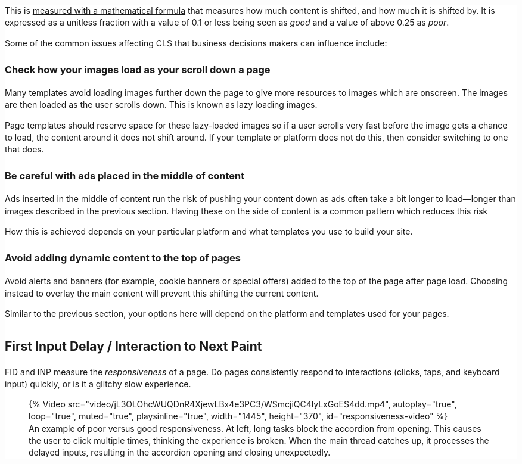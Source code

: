   </figcaption>
</figure>

This is [measured with a mathematical formula](/cls/#layout-shift-score) that measures how much content is shifted, and how much it is shifted by. It is expressed as a unitless fraction with a value of 0.1 or less being seen as _good_ and a value of above 0.25 as _poor_.

Some of the common issues affecting CLS that business decisions makers can influence include:

### Check how your images load as your scroll down a page

Many templates avoid loading images further down the page to give more resources to images which are onscreen. The images are then loaded as the user scrolls down. This is known as lazy loading images.

Page templates should reserve space for these lazy-loaded images so if a user scrolls very fast before the image gets a chance to load, the content around it does not shift around. If your template or platform does not do this, then consider switching to one that does.

### Be careful with ads placed in the middle of content

Ads inserted in the middle of content run the risk of pushing your content down as ads often take a bit longer to load—longer than images described in the previous section. Having these on the side of content is a common pattern which reduces this risk

How this is achieved depends on your particular platform and what templates you use to build your site.

### Avoid adding dynamic content to the top of pages

Avoid alerts and banners (for example, cookie banners or special offers) added to the top of the page after page load. Choosing instead to overlay the main content will prevent this shifting the current content.

Similar to the previous section, your options here will depend on the platform and templates used for your pages.

## First Input Delay / Interaction to Next Paint

FID and INP measure the _responsiveness_ of a page. Do pages consistently respond to interactions (clicks, taps, and keyboard input) quickly, or is it a glitchy slow experience.

<style>
  #responsiveness-video {
    height: auto;
    aspect-ratio: 1445 / 370;
  }
</style>
<figure>
  {% Video src="video/jL3OLOhcWUQDnR4XjewLBx4e3PC3/WSmcjiQC4lyLxGoES4dd.mp4", autoplay="true", loop="true", muted="true", playsinline="true", width="1445", height="370", id="responsiveness-video" %}
  <figcaption>
    An example of poor versus good responsiveness. At left, long tasks block the accordion from opening. This causes the user to click multiple times, thinking the experience is broken. When the main thread catches up, it processes the delayed inputs, resulting in the accordion opening and closing unexpectedly.
  </figcaption>
</figure>
